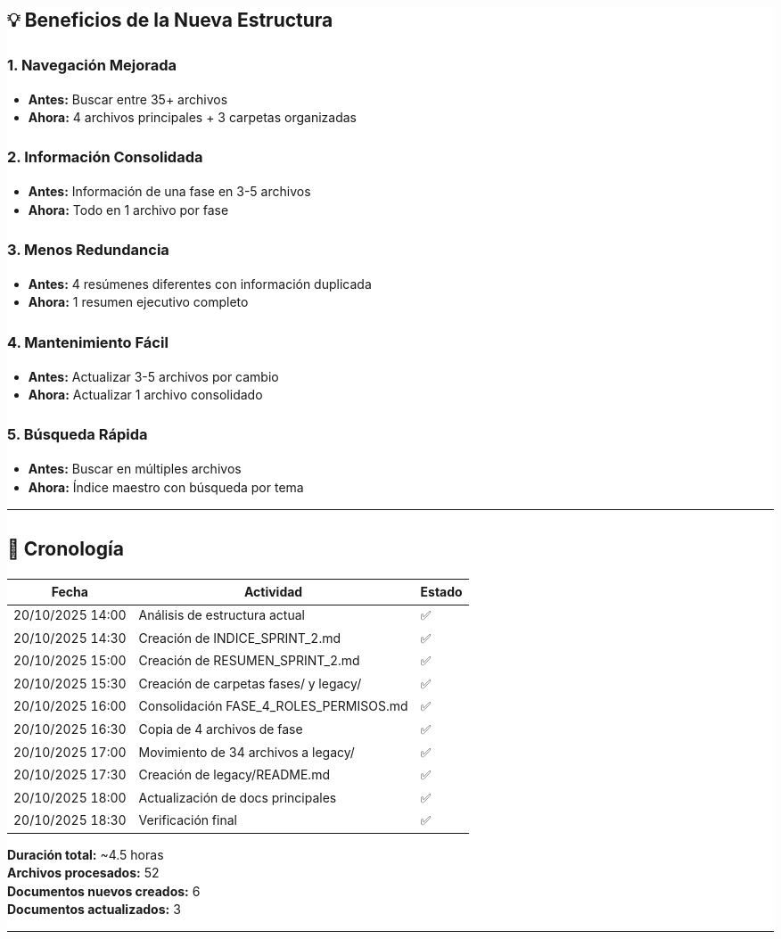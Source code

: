 ## 💡 Beneficios de la Nueva Estructura

### 1. Navegación Mejorada
- **Antes:** Buscar entre 35+ archivos
- **Ahora:** 4 archivos principales + 3 carpetas organizadas

### 2. Información Consolidada
- **Antes:** Información de una fase en 3-5 archivos
- **Ahora:** Todo en 1 archivo por fase

### 3. Menos Redundancia
- **Antes:** 4 resúmenes diferentes con información duplicada
- **Ahora:** 1 resumen ejecutivo completo

### 4. Mantenimiento Fácil
- **Antes:** Actualizar 3-5 archivos por cambio
- **Ahora:** Actualizar 1 archivo consolidado

### 5. Búsqueda Rápida
- **Antes:** Buscar en múltiples archivos
- **Ahora:** Índice maestro con búsqueda por tema

---

## 📅 Cronología

| Fecha | Actividad | Estado |
|-------|-----------|--------|
| 20/10/2025 14:00 | Análisis de estructura actual | ✅ |
| 20/10/2025 14:30 | Creación de INDICE_SPRINT_2.md | ✅ |
| 20/10/2025 15:00 | Creación de RESUMEN_SPRINT_2.md | ✅ |
| 20/10/2025 15:30 | Creación de carpetas fases/ y legacy/ | ✅ |
| 20/10/2025 16:00 | Consolidación FASE_4_ROLES_PERMISOS.md | ✅ |
| 20/10/2025 16:30 | Copia de 4 archivos de fase | ✅ |
| 20/10/2025 17:00 | Movimiento de 34 archivos a legacy/ | ✅ |
| 20/10/2025 17:30 | Creación de legacy/README.md | ✅ |
| 20/10/2025 18:00 | Actualización de docs principales | ✅ |
| 20/10/2025 18:30 | Verificación final | ✅ |

**Duración total:** ~4.5 horas  
**Archivos procesados:** 52  
**Documentos nuevos creados:** 6  
**Documentos actualizados:** 3  

---